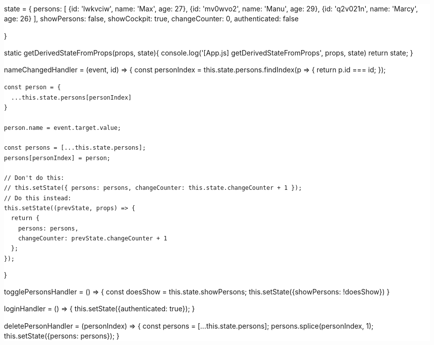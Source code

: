   state = {
    persons: [
      {id: 'lwkvciw', name: 'Max', age: 27},
      {id: 'mv0wvo2', name: 'Manu', age: 29},
      {id: 'q2v021n', name: 'Marcy', age: 26}
    ],
    showPersons: false,
    showCockpit: true,
    changeCounter: 0,
    authenticated: false

  }

  static getDerivedStateFromProps(props, state){
    console.log('[App.js] getDerivedStateFromProps', props, state)
    return state;
  }

  nameChangedHandler = (event, id) => {
    const personIndex = this.state.persons.findIndex(p => {
      return p.id === id;
    });

    const person = {
      ...this.state.persons[personIndex]
    }

    person.name = event.target.value;
    
    const persons = [...this.state.persons];
    persons[personIndex] = person;
    
    // Don't do this:
    // this.setState({ persons: persons, changeCounter: this.state.changeCounter + 1 });
    // Do this instead:
    this.setState((prevState, props) => {
      return {
        persons: persons,
        changeCounter: prevState.changeCounter + 1
      };
    });
  }

  togglePersonsHandler = () => {
    const doesShow = this.state.showPersons;
    this.setState({showPersons: !doesShow})
  }

  loginHandler = () => {
    this.setState({authenticated: true});
  }

  deletePersonHandler = (personIndex) => {
    const persons = [...this.state.persons];
    persons.splice(personIndex, 1);
    this.setState({persons: persons});
  }
